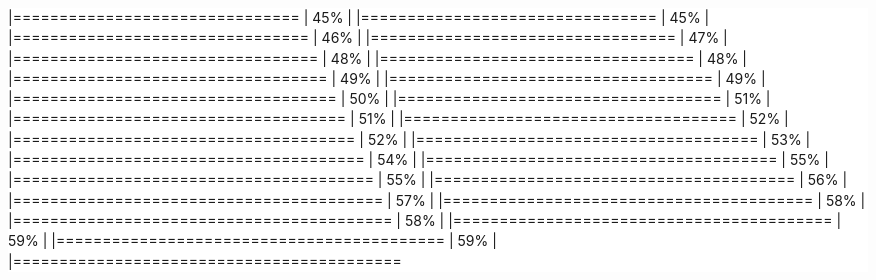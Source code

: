|===============================                                       |  45%  |                                                                              |================================                                      |  45%  |                                                                              |================================                                      |  46%  |                                                                              |=================================                                     |  47%  |                                                                              |=================================                                     |  48%  |                                                                              |==================================                                    |  48%  |                                                                              |==================================                                    |  49%  |                                                                              |===================================                                   |  49%  |                                                                              |===================================                                   |  50%  |                                                                              |===================================                                   |  51%  |                                                                              |====================================                                  |  51%  |                                                                              |====================================                                  |  52%  |                                                                              |=====================================                                 |  52%  |                                                                              |=====================================                                 |  53%  |                                                                              |======================================                                |  54%  |                                                                              |======================================                                |  55%  |                                                                              |=======================================                               |  55%  |                                                                              |=======================================                               |  56%  |                                                                              |========================================                              |  57%  |                                                                              |========================================                              |  58%  |                                                                              |=========================================                             |  58%  |                                                                              |=========================================                             |  59%  |                                                                              |==========================================                            |  59%  |                                                                              |==========================================